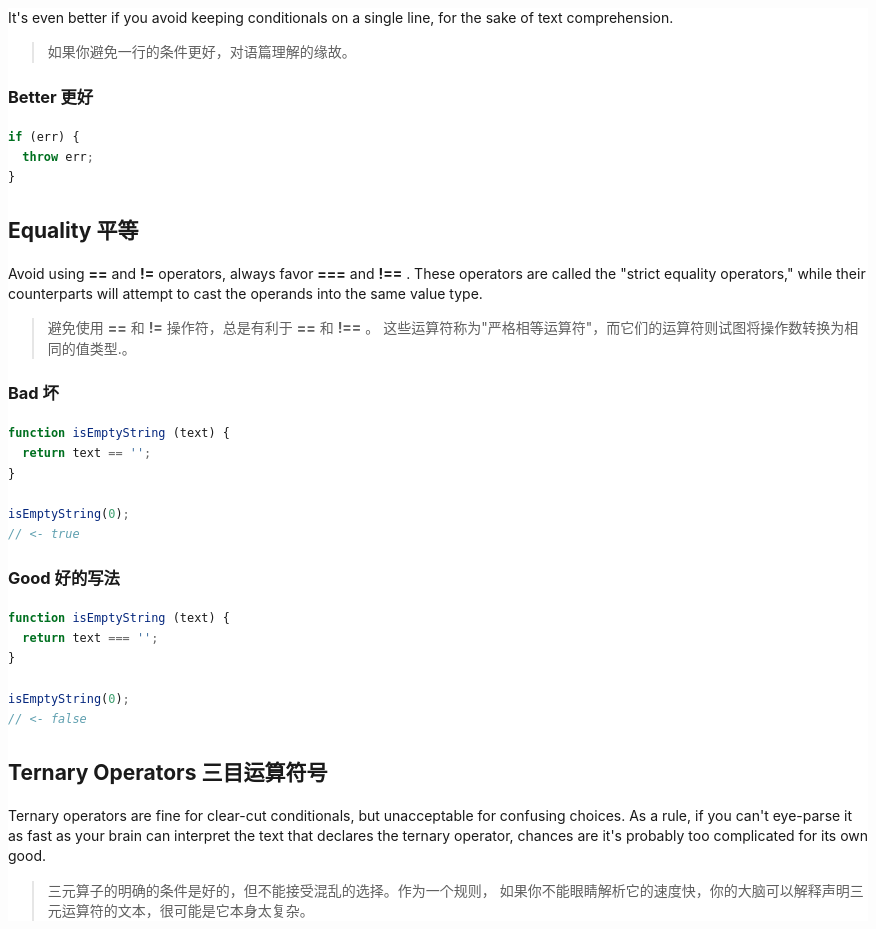 It's even better if you avoid keeping conditionals on a single line,
for the sake of text comprehension.

> 如果你避免一行的条件更好，对语篇理解的缘故。

### Better  更好

```javascript
if (err) {
  throw err;
}
```
## Equality 平等

Avoid using **==** and **!=** operators, always
favor **===** and **!==** . These operators
are called the "strict equality operators,"
while their counterparts will attempt to cast the
operands into the same value type.

> 避免使用 **==** 和 **!=** 操作符，总是有利于 **==** 和 **!==** 。
这些运算符称为"严格相等运算符"，而它们的运算符则试图将操作数转换为相同的值类型.。

### Bad 坏
```javascript
function isEmptyString (text) {
  return text == '';
}

isEmptyString(0);
// <- true

```
### Good 好的写法
```javascript
function isEmptyString (text) {
  return text === '';
}

isEmptyString(0);
// <- false
```

## Ternary Operators 三目运算符号

Ternary operators are fine for clear-cut conditionals, but unacceptable for
confusing choices. As a rule, if you can't eye-parse it as fast as your brain
can interpret the text that declares the ternary operator, chances are it's
probably too complicated for its own good.
> 三元算子的明确的条件是好的，但不能接受混乱的选择。作为一个规则，
如果你不能眼睛解析它的速度快，你的大脑可以解释声明三元运算符的文本，很可能是它本身太复杂。
